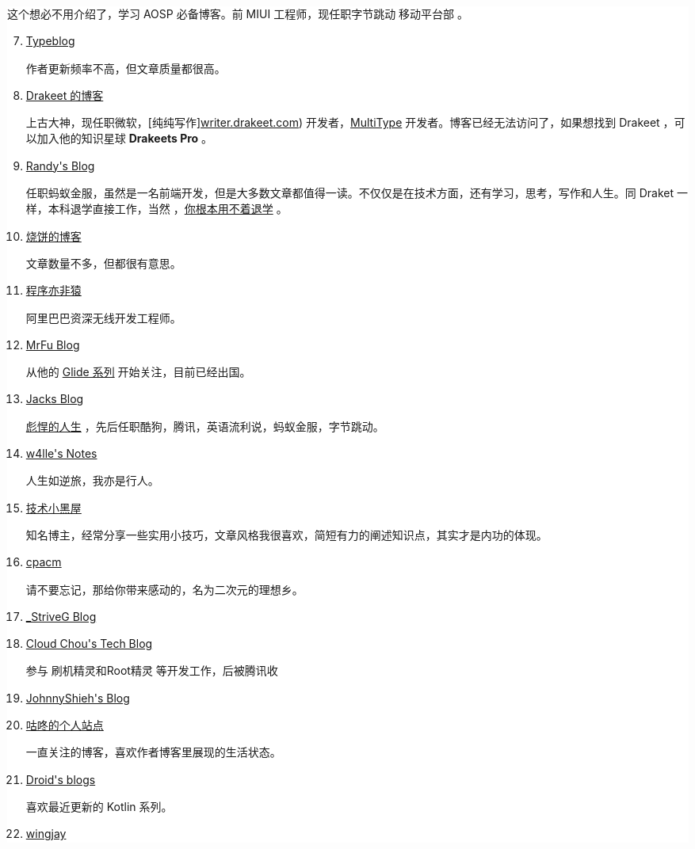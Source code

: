    这个想必不用介绍了，学习 AOSP 必备博客。前 MIUI 工程师，现任职字节跳动 移动平台部 。

7. [Typeblog](https://link.juejin.cn?target=https%3A%2F%2Ftypeblog.net%2F)

   作者更新频率不高，但文章质量都很高。

8. [Drakeet 的博客](https://link.juejin.cn?target=https%3A%2F%2Fdrakeet.me%2F)

   上古大神，现任职微软，[纯纯写作][writer.drakeet.com](https://link.juejin.cn?target=https%3A%2F%2Fwriter.drakeet.com)) 开发者，[MultiType](https://link.juejin.cn?target=https%3A%2F%2Fgithub.com%2Fdrakeet%2FMultiType) 开发者。博客已经无法访问了，如果想找到 Drakeet ，可以加入他的知识星球 **Drakeets Pro** 。

9. [Randy's Blog](https://link.juejin.cn?target=http%3A%2F%2Flutaonan.com%2F)

   任职蚂蚁金服，虽然是一名前端开发，但是大多数文章都值得一读。不仅仅是在技术方面，还有学习，思考，写作和人生。同 Draket 一样，本科退学直接工作，当然 ，[你根本用不着退学](https://link.juejin.cn?target=http%3A%2F%2Flutaonan.com%2Fblog%2Fyou-dont-need-to-drop-out) 。

10. [烧饼的博客](https://link.juejin.cn?target=https%3A%2F%2Fblog.feng.moe%2F)

    文章数量不多，但都很有意思。

11. [程序亦非猿](https://link.juejin.cn?target=http%3A%2F%2Fyifeiyuan.me%2F)

    阿里巴巴资深无线开发工程师。

12. [MrFu Blog](https://link.juejin.cn?target=https%3A%2F%2Fmrfu.me%2F)

    从他的 [Glide 系列](https://link.juejin.cn?target=https%3A%2F%2Fmrfu.me%2F2016%2F02%2F27%2FGlide_Getting_Started%2F) 开始关注，目前已经出国。

13. [Jacks Blog](https://link.juejin.cn?target=https%3A%2F%2Fblog.dreamtobe.cn%2F)

    [彪悍的人生](https://link.juejin.cn?target=https%3A%2F%2Flife.jacksgong.com%2F) ，先后任职酷狗，腾讯，英语流利说，蚂蚁金服，字节跳动。

14. [w4lle's Notes](https://link.juejin.cn?target=http%3A%2F%2Fw4lle.com%2F)

    人生如逆旅，我亦是行人。

15. [技术小黑屋](https://link.juejin.cn?target=https%3A%2F%2Fdroidyue.com%2F)

    知名博主，经常分享一些实用小技巧，文章风格我很喜欢，简短有力的阐述知识点，其实才是内功的体现。

16. [cpacm](https://link.juejin.cn?target=http%3A%2F%2Fwww.cpacm.net%2F)

    请不要忘记，那给你带来感动的，名为二次元的理想乡。

17. [_StriveG Blog](https://link.juejin.cn?target=https%3A%2F%2Fguolei1130.github.io%2F)

18. [Cloud Chou's Tech Blog](https://link.juejin.cn?target=http%3A%2F%2Fwww.cloudchou.com%2F)

    参与 刷机精灵和Root精灵 等开发工作，后被腾讯收

19. [JohnnyShieh's Blog](https://link.juejin.cn?target=http%3A%2F%2Fjohnnyshieh.github.io%2F)

20. [咕咚的个人站点](https://link.juejin.cn?target=http%3A%2F%2Fgudong.name%2F)

    一直关注的博客，喜欢作者博客里展现的生活状态。

21. [Droid's blogs](https://link.juejin.cn?target=http%3A%2F%2Fwww.woaitqs.cc%2F)

    喜欢最近更新的 Kotlin 系列。

22. [wingjay](https://link.juejin.cn?target=http%3A%2F%2Fwingjay.com%2F)
